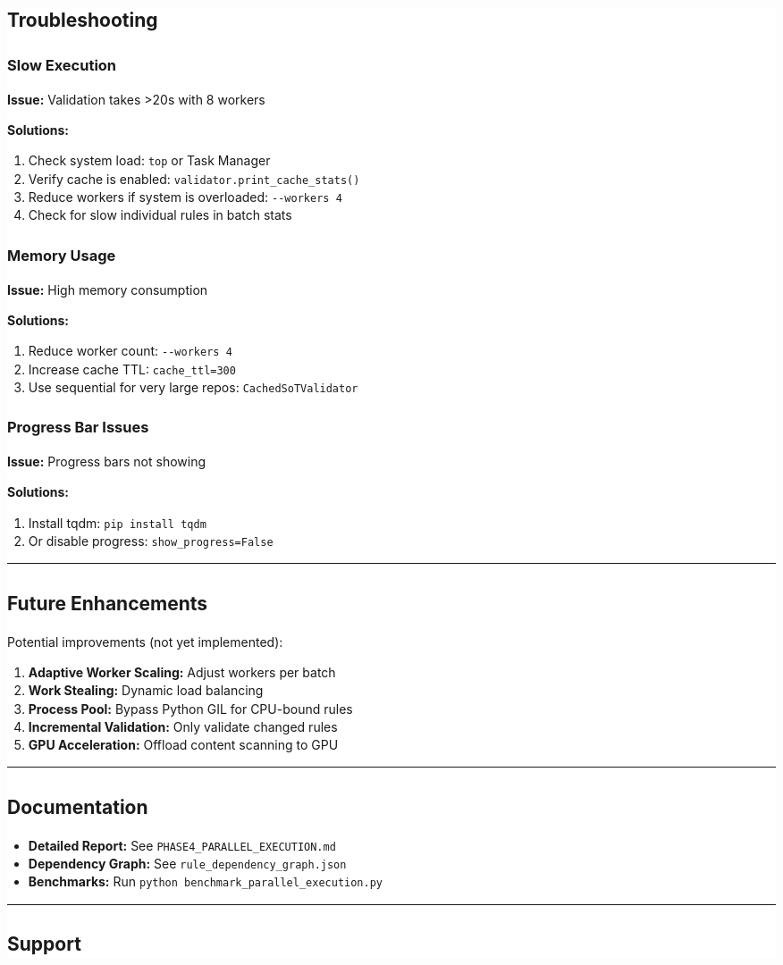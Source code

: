 ## Troubleshooting

### Slow Execution

**Issue:** Validation takes >20s with 8 workers

**Solutions:**
1. Check system load: `top` or Task Manager
2. Verify cache is enabled: `validator.print_cache_stats()`
3. Reduce workers if system is overloaded: `--workers 4`
4. Check for slow individual rules in batch stats

### Memory Usage

**Issue:** High memory consumption

**Solutions:**
1. Reduce worker count: `--workers 4`
2. Increase cache TTL: `cache_ttl=300`
3. Use sequential for very large repos: `CachedSoTValidator`

### Progress Bar Issues

**Issue:** Progress bars not showing

**Solutions:**
1. Install tqdm: `pip install tqdm`
2. Or disable progress: `show_progress=False`

---

## Future Enhancements

Potential improvements (not yet implemented):

1. **Adaptive Worker Scaling:** Adjust workers per batch
2. **Work Stealing:** Dynamic load balancing
3. **Process Pool:** Bypass Python GIL for CPU-bound rules
4. **Incremental Validation:** Only validate changed rules
5. **GPU Acceleration:** Offload content scanning to GPU

---

## Documentation

- **Detailed Report:** See `PHASE4_PARALLEL_EXECUTION.md`
- **Dependency Graph:** See `rule_dependency_graph.json`
- **Benchmarks:** Run `python benchmark_parallel_execution.py`

---

## Support
